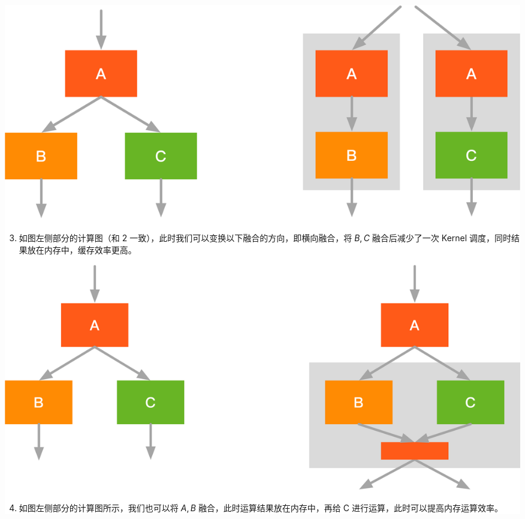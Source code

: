 ![融合方式 2](images/03OPFusion02.png)

3. 如图左侧部分的计算图（和 2 一致），此时我们可以变换以下融合的方向，即横向融合，将 $B,C$ 融合后减少了一次 Kernel 调度，同时结果放在内存中，缓存效率更高。

![融合方式 3](images/03OPFusion03.png)

4. 如图左侧部分的计算图所示，我们也可以将 $A,B$ 融合，此时运算结果放在内存中，再给 C 进行运算，此时可以提高内存运算效率。
